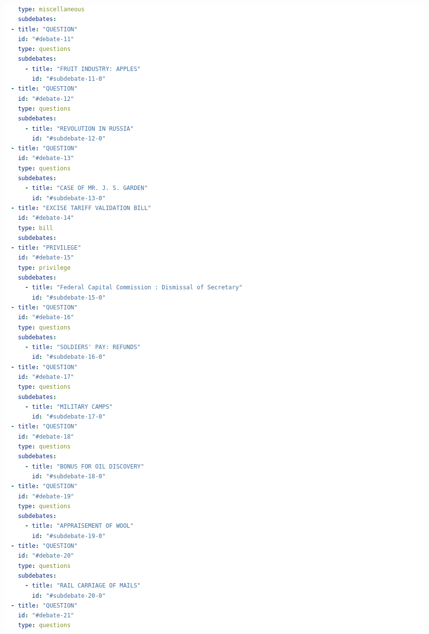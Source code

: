 ```yaml
    type: miscellaneous
    subdebates:
  - title: "QUESTION"
    id: "#debate-11"
    type: questions
    subdebates:
      - title: "FRUIT INDUSTRY: APPLES"
        id: "#subdebate-11-0"
  - title: "QUESTION"
    id: "#debate-12"
    type: questions
    subdebates:
      - title: "REVOLUTION IN RUSSIA"
        id: "#subdebate-12-0"
  - title: "QUESTION"
    id: "#debate-13"
    type: questions
    subdebates:
      - title: "CASE OF MR. J. S. GARDEN"
        id: "#subdebate-13-0"
  - title: "EXCISE TARIFF VALIDATION BILL"
    id: "#debate-14"
    type: bill
    subdebates:
  - title: "PRIVILEGE"
    id: "#debate-15"
    type: privilege
    subdebates:
      - title: "Federal Capital Commission : Dismissal of Secretary"
        id: "#subdebate-15-0"
  - title: "QUESTION"
    id: "#debate-16"
    type: questions
    subdebates:
      - title: "SOLDIERS' PAY: REFUNDS"
        id: "#subdebate-16-0"
  - title: "QUESTION"
    id: "#debate-17"
    type: questions
    subdebates:
      - title: "MILITARY CAMPS"
        id: "#subdebate-17-0"
  - title: "QUESTION"
    id: "#debate-18"
    type: questions
    subdebates:
      - title: "BONUS FOR OIL DISCOVERY"
        id: "#subdebate-18-0"
  - title: "QUESTION"
    id: "#debate-19"
    type: questions
    subdebates:
      - title: "APPRAISEMENT OF WOOL"
        id: "#subdebate-19-0"
  - title: "QUESTION"
    id: "#debate-20"
    type: questions
    subdebates:
      - title: "RAIL CARRIAGE OF MAILS"
        id: "#subdebate-20-0"
  - title: "QUESTION"
    id: "#debate-21"
    type: questions
```